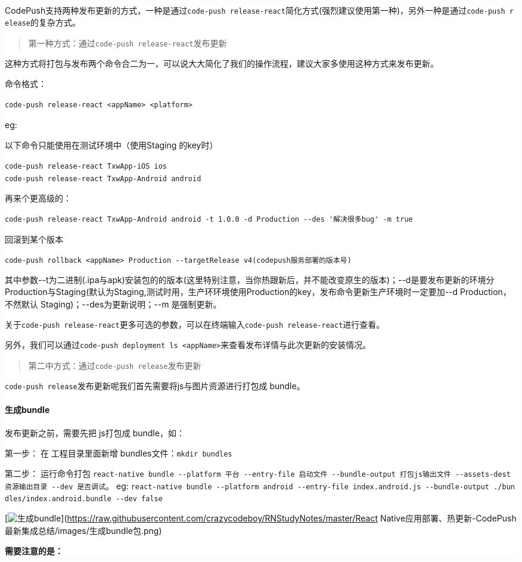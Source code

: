 CodePush支持两种发布更新的方式，一种是通过`code-push release-react`简化方式(强烈建议使用第一种)，另外一种是通过`code-push release`的复杂方式。

> 第一种方式：通过`code-push release-react`发布更新

这种方式将打包与发布两个命令合二为一，可以说大大简化了我们的操作流程，建议大家多使用这种方式来发布更新。

命令格式：

```
code-push release-react <appName> <platform>
```

eg:

以下命令只能使用在测试环境中（使用Staging 的key时）

```
code-push release-react TxwApp-iOS ios
code-push release-react TxwApp-Android android
```

再来个更高级的：

```
code-push release-react TxwApp-Android android -t 1.0.0 -d Production --des '解决很多bug' -m true
```
回滚到某个版本
```
code-push rollback <appName> Production --targetRelease v4(codepush服务部署的版本号)
```

其中参数--t为二进制(.ipa与apk)安装包的的版本(这里特别注意，当你热跟新后，并不能改变原生的版本)；--d是要发布更新的环境分Production与Staging(默认为Staging,测试时用，生产环环境使用Production的key，发布命令更新生产环境时一定要加--d Production，不然默认 Staging)；--des为更新说明；--m 是强制更新。

关于`code-push release-react`更多可选的参数，可以在终端输入`code-push release-react`进行查看。

另外，我们可以通过`code-push deployment ls <appName>`来查看发布详情与此次更新的安装情况。

> 第二中方式：通过`code-push release`发布更新

`code-push release`发布更新呢我们首先需要将js与图片资源进行打包成 bundle。

#### 生成bundle

发布更新之前，需要先把 js打包成 bundle，如：

第一步： 在 工程目录里面新增 bundles文件：`mkdir bundles`

第二步： 运行命令打包 `react-native bundle --platform 平台 --entry-file 启动文件 --bundle-output 打包js输出文件 --assets-dest 资源输出目录 --dev 是否调试`。
eg:
`react-native bundle --platform android --entry-file index.android.js --bundle-output ./bundles/index.android.bundle --dev false`

[![生成bundle](https://raw.githubusercontent.com/crazycodeboy/RNStudyNotes/master/React%20Native%E5%BA%94%E7%94%A8%E9%83%A8%E7%BD%B2%E3%80%81%E7%83%AD%E6%9B%B4%E6%96%B0-CodePush%E6%9C%80%E6%96%B0%E9%9B%86%E6%88%90%E6%80%BB%E7%BB%93/images/%E7%94%9F%E6%88%90bundle%E5%8C%85.png)](https://raw.githubusercontent.com/crazycodeboy/RNStudyNotes/master/React Native应用部署、热更新-CodePush最新集成总结/images/生成bundle包.png)

**需要注意的是：**
